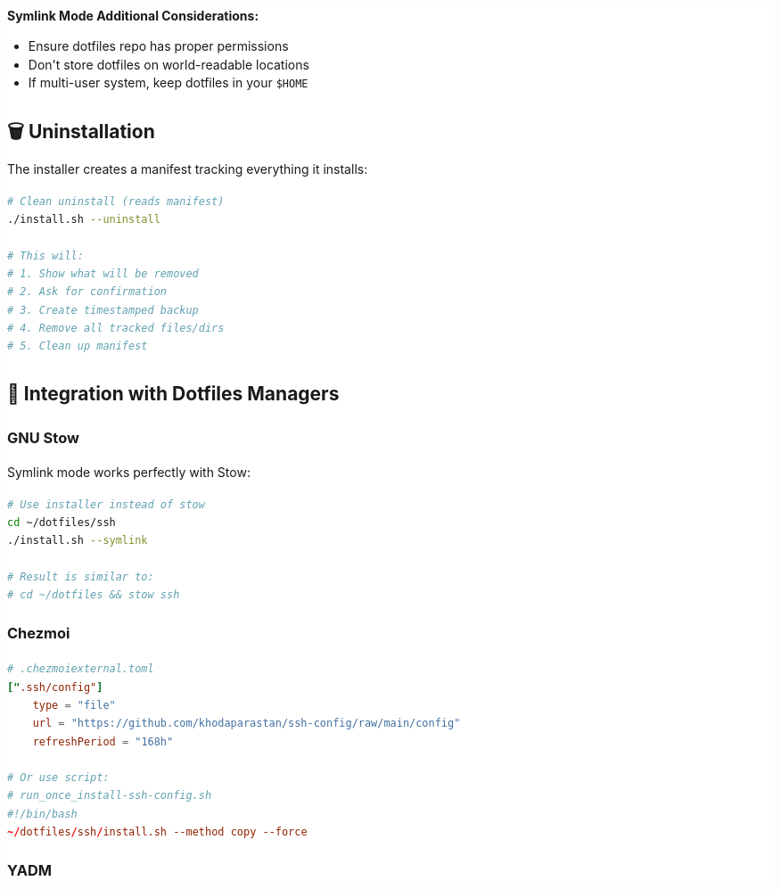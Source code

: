 **Symlink Mode Additional Considerations:**

- Ensure dotfiles repo has proper permissions
- Don't store dotfiles on world-readable locations
- If multi-user system, keep dotfiles in your `$HOME`

## 🗑️ Uninstallation

The installer creates a manifest tracking everything it installs:

```bash
# Clean uninstall (reads manifest)
./install.sh --uninstall

# This will:
# 1. Show what will be removed
# 2. Ask for confirmation
# 3. Create timestamped backup
# 4. Remove all tracked files/dirs
# 5. Clean up manifest
```

## 🔄 Integration with Dotfiles Managers

### GNU Stow

Symlink mode works perfectly with Stow:

```bash
# Use installer instead of stow
cd ~/dotfiles/ssh
./install.sh --symlink

# Result is similar to:
# cd ~/dotfiles && stow ssh
```

### Chezmoi

```toml
# .chezmoiexternal.toml
[".ssh/config"]
    type = "file"
    url = "https://github.com/khodaparastan/ssh-config/raw/main/config"
    refreshPeriod = "168h"

# Or use script:
# run_once_install-ssh-config.sh
#!/bin/bash
~/dotfiles/ssh/install.sh --method copy --force
```

### YADM
